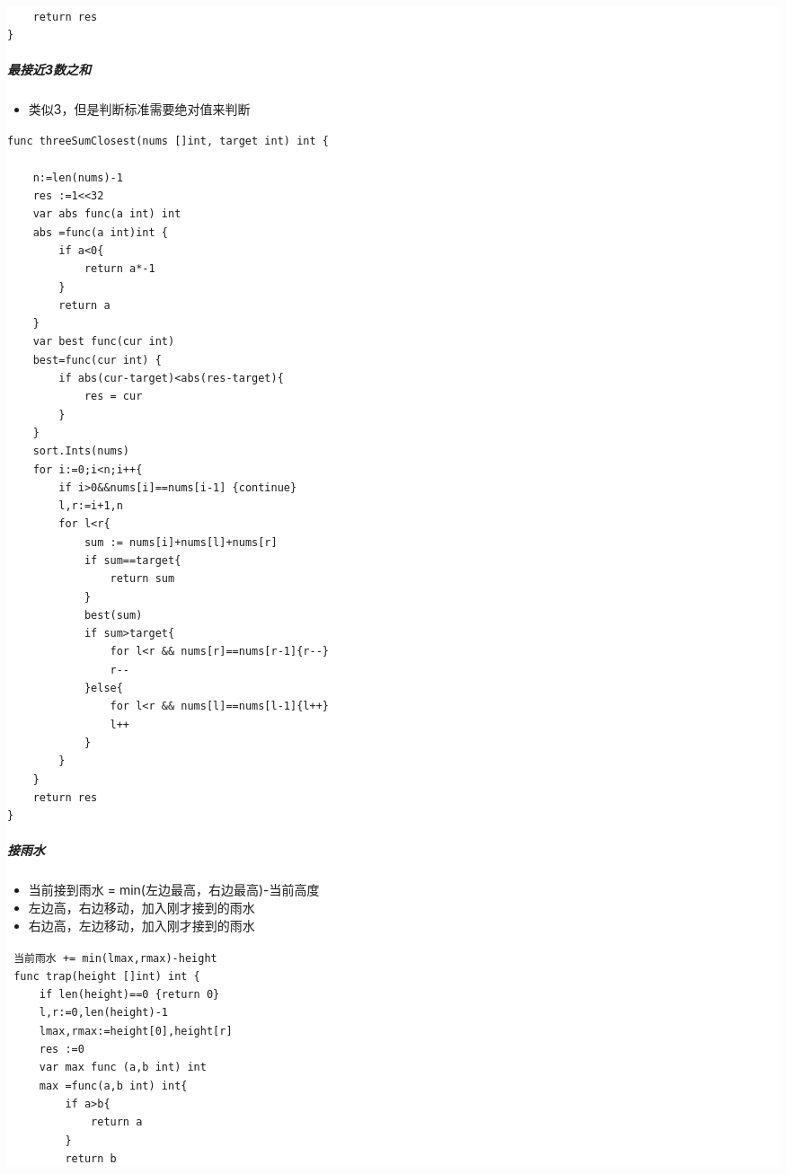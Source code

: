 ```
    return res
}
```

##### 最接近3数之和
- 类似3，但是判断标准需要绝对值来判断
```
func threeSumClosest(nums []int, target int) int {

    n:=len(nums)-1
    res :=1<<32
    var abs func(a int) int
    abs =func(a int)int {
        if a<0{
            return a*-1
        }
        return a
    }
    var best func(cur int) 
    best=func(cur int) {
        if abs(cur-target)<abs(res-target){
            res = cur
        }
    }
    sort.Ints(nums)
    for i:=0;i<n;i++{
        if i>0&&nums[i]==nums[i-1] {continue}
        l,r:=i+1,n
        for l<r{
            sum := nums[i]+nums[l]+nums[r]
            if sum==target{
                return sum
            }
            best(sum)
            if sum>target{
                for l<r && nums[r]==nums[r-1]{r--}
                r--
            }else{
                for l<r && nums[l]==nums[l-1]{l++}
                l++
            }
        }
    }
    return res
}
```

##### 接雨水
- 当前接到雨水 = min(左边最高，右边最高)-当前高度
- 左边高，右边移动，加入刚才接到的雨水
- 右边高，左边移动，加入刚才接到的雨水
```
 当前雨水 += min(lmax,rmax)-height
 func trap(height []int) int {
     if len(height)==0 {return 0}
     l,r:=0,len(height)-1
     lmax,rmax:=height[0],height[r]
     res :=0
     var max func (a,b int) int
     max =func(a,b int) int{
         if a>b{
             return a
         }
         return b
```